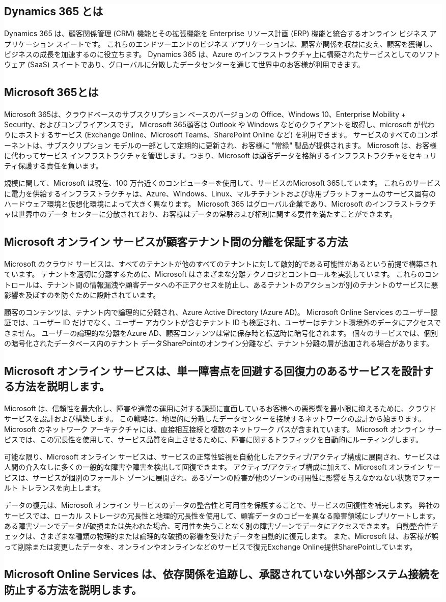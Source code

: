 ## <a name="what-is-dynamics-365"></a>Dynamics 365 とは

Dynamics 365 は、顧客関係管理 (CRM) 機能とその拡張機能を Enterprise リソース計画 (ERP) 機能と統合するオンライン ビジネス アプリケーション スイートです。 これらのエンドツーエンドのビジネス アプリケーションは、顧客が関係を収益に変え、顧客を獲得し、ビジネスの成長を加速するのに役立ちます。 Dynamics 365 は、Azure のインフラストラクチャ上に構築されたサービスとしてのソフトウェア (SaaS) スイートであり、グローバルに分散したデータセンターを通じて世界中のお客様が利用できます。

## <a name="what-is-microsoft-365"></a>Microsoft 365とは

Microsoft 365は、クラウドベースのサブスクリプション ベースのバージョンの Office、Windows 10、Enterprise Mobility + Security、およびコンプライアンスです。 Microsoft 365顧客は Outlook や Windows などのクライアントを取得し、microsoft が代わりにホストするサービス (Exchange Online、Microsoft Teams、SharePoint Online など) を利用できます。 サービスのすべてのコンポーネントは、サブスクリプション モデルの一部として定期的に更新され、お客様に "常緑" 製品が提供されます。 Microsoft は、お客様に代わってサービス インフラストラクチャを管理します。つまり、Microsoft は顧客データを格納するインフラストラクチャをセキュリティ保護する責任を負います。

規模に関して、Microsoft は現在、100 万台近くのコンピューターを使用して、サービスのMicrosoft 365しています。 これらのサービスに電力を供給するインフラストラクチャは、Azure、Windows、Linux、マルチテナントおよび専用プラットフォームのサービス固有のハードウェア環境と仮想化環境によって大きく異なります。 Microsoft 365 はグローバル企業であり、Microsoft のインフラストラクチャは世界中のデータ センターに分散されており、お客様はデータの常駐および権利に関する要件を満たすことができます。

## <a name="how-do-microsoft-online-services-ensure-isolation-between-customer-tenants"></a>Microsoft オンライン サービスが顧客テナント間の分離を保証する方法

Microsoft のクラウド サービスは、すべてのテナントが他のすべてのテナントに対して敵対的である可能性があるという前提で構築されています。 テナントを適切に分離するために、Microsoft はさまざまな分離テクノロジとコントロールを実装しています。 これらのコントロールは、テナント間の情報漏洩や顧客データへの不正アクセスを防止し、あるテナントのアクションが別のテナントのサービスに悪影響を及ぼすのを防ぐために設計されています。

顧客のコンテンツは、テナント内で論理的に分離され、Azure Active Directory (Azure AD)。 Microsoft Online Services のユーザー認証では、ユーザー ID だけでなく、ユーザー アカウントが含むテナント ID も検証され、ユーザーはテナント環境外のデータにアクセスできません。 ユーザーの論理的な分離をAzure AD、顧客コンテンツは常に保存時と転送時に暗号化されます。 個々のサービスでは、個別の暗号化されたデータベース内のテナント データSharePointのオンライン分離など、テナント分離の層が追加される場合があります。

## <a name="how-do-microsoft-online-services-engineer-resilient-services-that-avoid-single-points-of-failure"></a>Microsoft オンライン サービスは、単一障害点を回避する回復力のあるサービスを設計する方法を説明します。

Microsoft は、信頼性を最大化し、障害や通常の運用に対する課題に直面しているお客様への悪影響を最小限に抑えるために、クラウド サービスを設計および構築します。 この戦略は、地理的に分散したデータセンターを接続するネットワークの設計から始まります。 Microsoft のネットワーク アーキテクチャには、直接相互接続と複数のネットワーク パスが含まれています。 Microsoft オンライン サービスでは、この冗長性を使用して、サービス品質を向上させるために、障害に関するトラフィックを自動的にルーティングします。

可能な限り、Microsoft オンライン サービスは、サービスの正常性監視を自動化したアクティブ/アクティブ構成に展開され、サービスは人間の介入なしに多くの一般的な障害や障害を検出して回復できます。 アクティブ/アクティブ構成に加えて、Microsoft オンライン サービスは、サービスが個別のフォールト ゾーンに展開され、あるゾーンの障害が他のゾーンの可用性に影響を与えなかねない状態でフォールト トレランスを向上します。

データの復元は、Microsoft オンライン サービスのデータの整合性と可用性を保護することで、サービスの回復性を補完します。 弊社のサービスでは、ローカル ストレージの冗長性と地理的冗長性を使用して、顧客データのコピーを異なる障害領域にレプリケートします。 ある障害ゾーンでデータが破損または失われた場合、可用性を失うことなく別の障害ゾーンでデータにアクセスできます。 自動整合性チェックは、さまざまな種類の物理的または論理的な破損の影響を受けたデータを自動的に復元します。 また、Microsoft は、お客様が誤って削除または変更したデータを、オンラインやオンラインなどのサービスで復元Exchange Online提供SharePointしています。

## <a name="how-do-microsoft-online-services-track-dependencies-and-prevent-unauthorized-external-system-connections"></a>Microsoft Online Services は、依存関係を追跡し、承認されていない外部システム接続を防止する方法を説明します。
